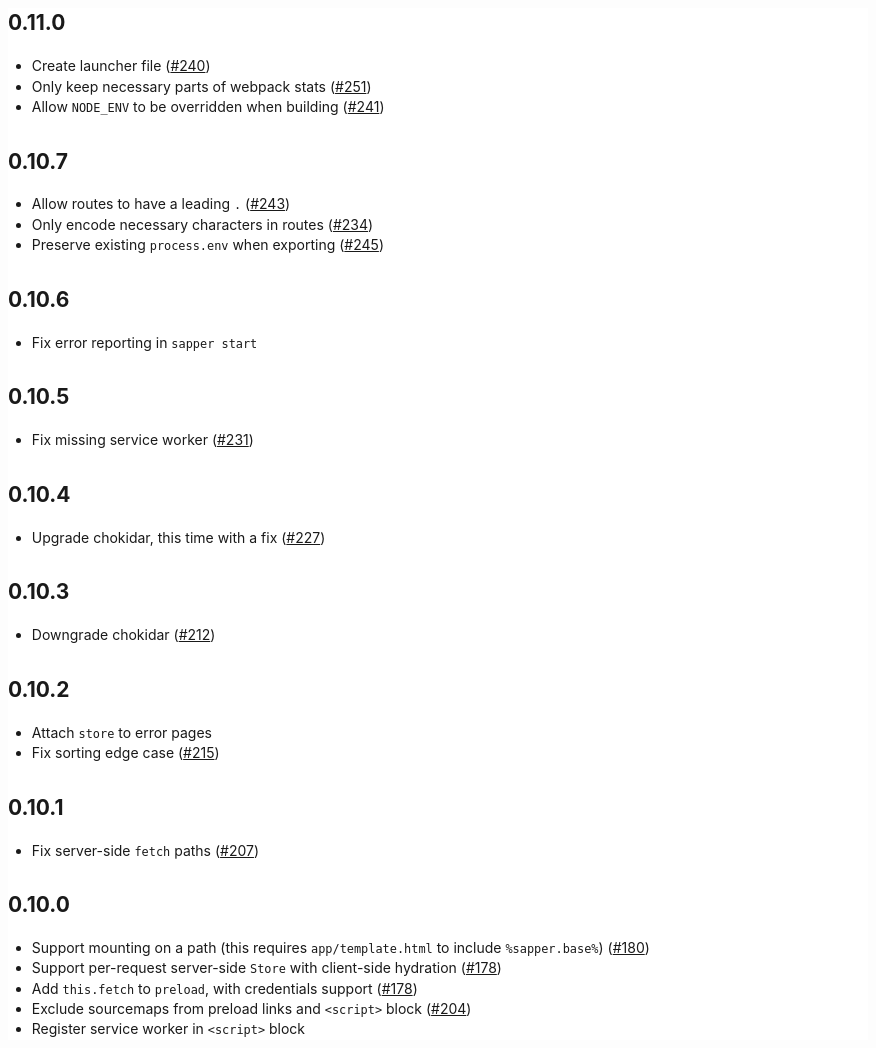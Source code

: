 ## 0.11.0

* Create launcher file ([#240](https://github.com/sveltejs/sapper/issues/240))
* Only keep necessary parts of webpack stats ([#251](https://github.com/sveltejs/sapper/pull/251))
* Allow `NODE_ENV` to be overridden when building ([#241](https://github.com/sveltejs/sapper/issues/241))

## 0.10.7

* Allow routes to have a leading `.` ([#243](https://github.com/sveltejs/sapper/pull/243))
* Only encode necessary characters in routes ([#234](https://github.com/sveltejs/sapper/pull/234))
* Preserve existing `process.env` when exporting ([#245](https://github.com/sveltejs/sapper/pull/245))

## 0.10.6

* Fix error reporting in `sapper start`

## 0.10.5

* Fix missing service worker ([#231](https://github.com/sveltejs/sapper/pull/231))

## 0.10.4

* Upgrade chokidar, this time with a fix ([#227](https://github.com/sveltejs/sapper/pull/227))

## 0.10.3

* Downgrade chokidar ([#212](https://github.com/sveltejs/sapper/issues/212))

## 0.10.2

* Attach `store` to error pages
* Fix sorting edge case ([#215](https://github.com/sveltejs/sapper/pull/215))

## 0.10.1

* Fix server-side `fetch` paths ([#207](https://github.com/sveltejs/sapper/pull/207))

## 0.10.0

* Support mounting on a path (this requires `app/template.html` to include `%sapper.base%`) ([#180](https://github.com/sveltejs/sapper/issues/180))
* Support per-request server-side `Store` with client-side hydration ([#178](https://github.com/sveltejs/sapper/issues/178))
* Add `this.fetch` to `preload`, with credentials support ([#178](https://github.com/sveltejs/sapper/issues/178))
* Exclude sourcemaps from preload links and `<script>` block ([#204](https://github.com/sveltejs/sapper/pull/204))
* Register service worker in `<script>` block

